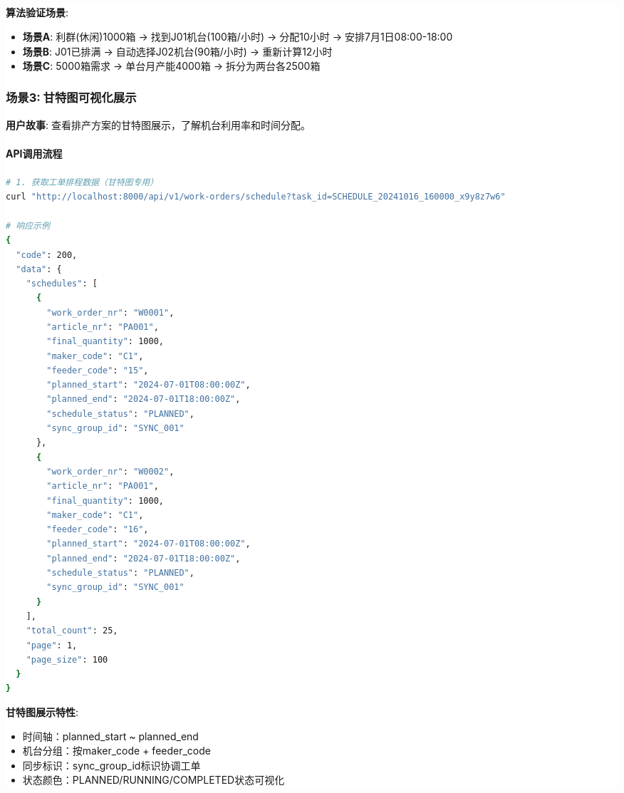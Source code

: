 **算法验证场景**:
- **场景A**: 利群(休闲)1000箱 → 找到J01机台(100箱/小时) → 分配10小时 → 安排7月1日08:00-18:00
- **场景B**: J01已排满 → 自动选择J02机台(90箱/小时) → 重新计算12小时
- **场景C**: 5000箱需求 → 单台月产能4000箱 → 拆分为两台各2500箱

### 场景3: 甘特图可视化展示

**用户故事**: 查看排产方案的甘特图展示，了解机台利用率和时间分配。

#### API调用流程
```bash
# 1. 获取工单排程数据（甘特图专用）
curl "http://localhost:8000/api/v1/work-orders/schedule?task_id=SCHEDULE_20241016_160000_x9y8z7w6"

# 响应示例
{
  "code": 200,
  "data": {
    "schedules": [
      {
        "work_order_nr": "W0001",
        "article_nr": "PA001",
        "final_quantity": 1000,
        "maker_code": "C1",
        "feeder_code": "15",
        "planned_start": "2024-07-01T08:00:00Z",
        "planned_end": "2024-07-01T18:00:00Z",
        "schedule_status": "PLANNED",
        "sync_group_id": "SYNC_001"
      },
      {
        "work_order_nr": "W0002",
        "article_nr": "PA001",
        "final_quantity": 1000,
        "maker_code": "C1",
        "feeder_code": "16",
        "planned_start": "2024-07-01T08:00:00Z",
        "planned_end": "2024-07-01T18:00:00Z",
        "schedule_status": "PLANNED",
        "sync_group_id": "SYNC_001"
      }
    ],
    "total_count": 25,
    "page": 1,
    "page_size": 100
  }
}
```

**甘特图展示特性**:
- 时间轴：planned_start ~ planned_end
- 机台分组：按maker_code + feeder_code
- 同步标识：sync_group_id标识协调工单
- 状态颜色：PLANNED/RUNNING/COMPLETED状态可视化
